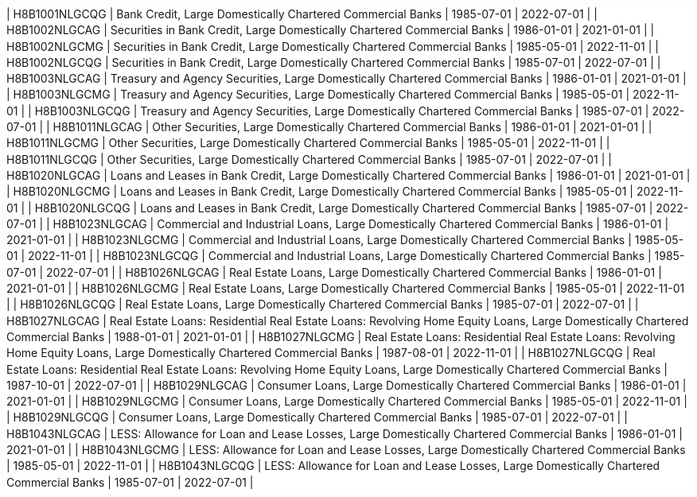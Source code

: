 | H8B1001NLGCQG  | Bank Credit, Large Domestically Chartered Commercial Banks                                                                                       | 1985-07-01          | 2022-07-01        |
| H8B1002NLGCAG  | Securities in Bank Credit, Large Domestically Chartered Commercial Banks                                                                         | 1986-01-01          | 2021-01-01        |
| H8B1002NLGCMG  | Securities in Bank Credit, Large Domestically Chartered Commercial Banks                                                                         | 1985-05-01          | 2022-11-01        |
| H8B1002NLGCQG  | Securities in Bank Credit, Large Domestically Chartered Commercial Banks                                                                         | 1985-07-01          | 2022-07-01        |
| H8B1003NLGCAG  | Treasury and Agency Securities, Large Domestically Chartered Commercial Banks                                                                    | 1986-01-01          | 2021-01-01        |
| H8B1003NLGCMG  | Treasury and Agency Securities, Large Domestically Chartered Commercial Banks                                                                    | 1985-05-01          | 2022-11-01        |
| H8B1003NLGCQG  | Treasury and Agency Securities, Large Domestically Chartered Commercial Banks                                                                    | 1985-07-01          | 2022-07-01        |
| H8B1011NLGCAG  | Other Securities, Large Domestically Chartered Commercial Banks                                                                                  | 1986-01-01          | 2021-01-01        |
| H8B1011NLGCMG  | Other Securities, Large Domestically Chartered Commercial Banks                                                                                  | 1985-05-01          | 2022-11-01        |
| H8B1011NLGCQG  | Other Securities, Large Domestically Chartered Commercial Banks                                                                                  | 1985-07-01          | 2022-07-01        |
| H8B1020NLGCAG  | Loans and Leases in Bank Credit, Large Domestically Chartered Commercial Banks                                                                   | 1986-01-01          | 2021-01-01        |
| H8B1020NLGCMG  | Loans and Leases in Bank Credit, Large Domestically Chartered Commercial Banks                                                                   | 1985-05-01          | 2022-11-01        |
| H8B1020NLGCQG  | Loans and Leases in Bank Credit, Large Domestically Chartered Commercial Banks                                                                   | 1985-07-01          | 2022-07-01        |
| H8B1023NLGCAG  | Commercial and Industrial Loans, Large Domestically Chartered Commercial Banks                                                                   | 1986-01-01          | 2021-01-01        |
| H8B1023NLGCMG  | Commercial and Industrial Loans, Large Domestically Chartered Commercial Banks                                                                   | 1985-05-01          | 2022-11-01        |
| H8B1023NLGCQG  | Commercial and Industrial Loans, Large Domestically Chartered Commercial Banks                                                                   | 1985-07-01          | 2022-07-01        |
| H8B1026NLGCAG  | Real Estate Loans, Large Domestically Chartered Commercial Banks                                                                                 | 1986-01-01          | 2021-01-01        |
| H8B1026NLGCMG  | Real Estate Loans, Large Domestically Chartered Commercial Banks                                                                                 | 1985-05-01          | 2022-11-01        |
| H8B1026NLGCQG  | Real Estate Loans, Large Domestically Chartered Commercial Banks                                                                                 | 1985-07-01          | 2022-07-01        |
| H8B1027NLGCAG  | Real Estate Loans: Residential Real Estate Loans: Revolving Home Equity Loans, Large Domestically Chartered Commercial Banks                     | 1988-01-01          | 2021-01-01        |
| H8B1027NLGCMG  | Real Estate Loans: Residential Real Estate Loans: Revolving Home Equity Loans, Large Domestically Chartered Commercial Banks                     | 1987-08-01          | 2022-11-01        |
| H8B1027NLGCQG  | Real Estate Loans: Residential Real Estate Loans: Revolving Home Equity Loans, Large Domestically Chartered Commercial Banks                     | 1987-10-01          | 2022-07-01        |
| H8B1029NLGCAG  | Consumer Loans, Large Domestically Chartered Commercial Banks                                                                                    | 1986-01-01          | 2021-01-01        |
| H8B1029NLGCMG  | Consumer Loans, Large Domestically Chartered Commercial Banks                                                                                    | 1985-05-01          | 2022-11-01        |
| H8B1029NLGCQG  | Consumer Loans, Large Domestically Chartered Commercial Banks                                                                                    | 1985-07-01          | 2022-07-01        |
| H8B1043NLGCAG  | LESS: Allowance for Loan and Lease Losses, Large Domestically Chartered Commercial Banks                                                         | 1986-01-01          | 2021-01-01        |
| H8B1043NLGCMG  | LESS: Allowance for Loan and Lease Losses, Large Domestically Chartered Commercial Banks                                                         | 1985-05-01          | 2022-11-01        |
| H8B1043NLGCQG  | LESS: Allowance for Loan and Lease Losses, Large Domestically Chartered Commercial Banks                                                         | 1985-07-01          | 2022-07-01        |